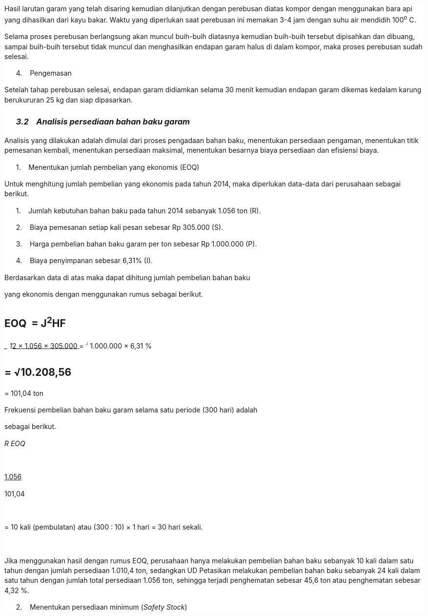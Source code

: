 <p><span class="font4">Hasil larutan garam yang telah disaring kemudian dilanjutkan dengan perebusan diatas kompor dengan menggunakan bara api yang dihasilkan dari kayu bakar. Waktu yang diperlukan saat perebusan ini memakan 3-4 jam dengan suhu air mendidih 100<sup>o</sup> C.</span></p>
<p><span class="font4">Selama proses perebusan berlangsung akan muncul buih-buih diatasnya kemudian buih-buih tersebut dipisahkan dan dibuang, sampai buih-buih tersebut tidak muncul dan menghasilkan endapan garam halus di dalam kompor, maka proses perebusan sudah selesai.</span></p>
<ul style="list-style:none;"><li>
<p><span class="font4">4. &nbsp;&nbsp;&nbsp;Pengemasan</span></p></li></ul>
<p><span class="font4">Setelah tahap perebusan selesai, endapan garam didiamkan selama 30 menit kemudian endapan garam dikemas kedalam karung berukururan 25 kg dan siap dipasarkan.</span></p>
<ul style="list-style:none;"><li>
<h3><a name="bookmark12"></a><span class="font4" style="font-weight:bold;font-style:italic;"><a name="bookmark13"></a>3.2 &nbsp;&nbsp;&nbsp;Analisis persediaan bahan baku garam</span></h3></li></ul>
<p><span class="font4">Analisis yang dilakukan adalah dimulai dari proses pengadaan bahan baku, menentukan persediaan pengaman, menentukan titik pemesanan kembali, menentukan persediaan maksimal, menentukan besarnya biaya persediaan dan efisiensi biaya.</span></p>
<ul style="list-style:none;"><li>
<p><span class="font4">1. &nbsp;&nbsp;&nbsp;Menentukan jumlah pembelian yang ekonomis (EOQ)</span></p></li></ul>
<p><span class="font4">Untuk menghitung jumlah pembelian yang ekonomis pada tahun 2014, maka diperlukan data-data dari perusahaan sebagai berikut.</span></p>
<ul style="list-style:none;"><li>
<p><span class="font4">1. &nbsp;&nbsp;&nbsp;Jumlah kebutuhan bahan baku pada tahun 2014 sebanyak 1.056 ton (R).</span></p></li>
<li>
<p><span class="font4">2. &nbsp;&nbsp;&nbsp;Biaya pemesanan setiap kali pesan sebesar Rp 305.000 (S).</span></p></li>
<li>
<p><span class="font4">3. &nbsp;&nbsp;&nbsp;Harga pembelian bahan baku garam per ton sebesar Rp 1.000.000 (P).</span></p></li>
<li>
<p><span class="font4">4. &nbsp;&nbsp;&nbsp;Biaya penyimpanan sebesar 6,31% (I).</span></p></li></ul>
<p><span class="font4">Berdasarkan data di atas maka dapat dihitung jumlah pembelian bahan baku</span></p>
<p><span class="font4">yang ekonomis dengan menggunakan rumus sebagai berikut.</span></p>
<h2><a name="bookmark14"></a><span class="font3"><a name="bookmark15"></a>EOQ &nbsp;</span><span class="font4">= J<sup>2</sup>HF</span></h2>
<p><span class="font1" style="font-style:italic;">_ 1</span><span class="font1" style="text-decoration:underline;">2 × 1.056 × 305.000 </span><span class="font4">= </span><span class="font4" style="font-variant:small-caps;"><sup>j</sup></span><span class="font1"> 1.000.000 × 6,31 %</span></p>
<h2><a name="bookmark16"></a><span class="font4"><a name="bookmark17"></a>= √10.208,56</span></h2>
<p><span class="font3">= 101,04 ton</span></p>
<p><span class="font4">Frekuensi pembelian bahan baku garam selama satu periode (300 hari) adalah</span></p>
<p><span class="font4">sebagai berikut.</span></p>
<div>
<p><span class="font2" style="font-style:italic;">R EOQ</span></p>
</div><br clear="all">
<div>
<p><span class="font2" style="text-decoration:underline;">1.056</span></p>
<p><span class="font2">101,04</span></p>
</div><br clear="all">
<div>
<p><span class="font4">= 10 kali (pembulatan) atau (300 : 10) × 1 hari = 30 hari sekali.</span></p>
</div><br clear="all">
<p><span class="font4">Jika menggunakan hasil dengan rumus EOQ, perusahaan hanya melakukan pembelian bahan baku sebanyak 10 kali dalam satu tahun dengan jumlah persediaan 1.010,4 ton, sedangkan UD Petasikan melakukan pembelian bahan baku sebanyak 24 kali dalam satu tahun dengan jumlah total persediaan 1.056 ton, sehingga terjadi penghematan sebesar 45,6 ton atau penghematan sebesar 4,32 %.</span></p>
<ul style="list-style:none;"><li>
<p><span class="font4">2. &nbsp;&nbsp;&nbsp;Menentukan persediaan minimum (</span><span class="font4" style="font-style:italic;">Safety Stock</span><span class="font4">)</span></p></li></ul>